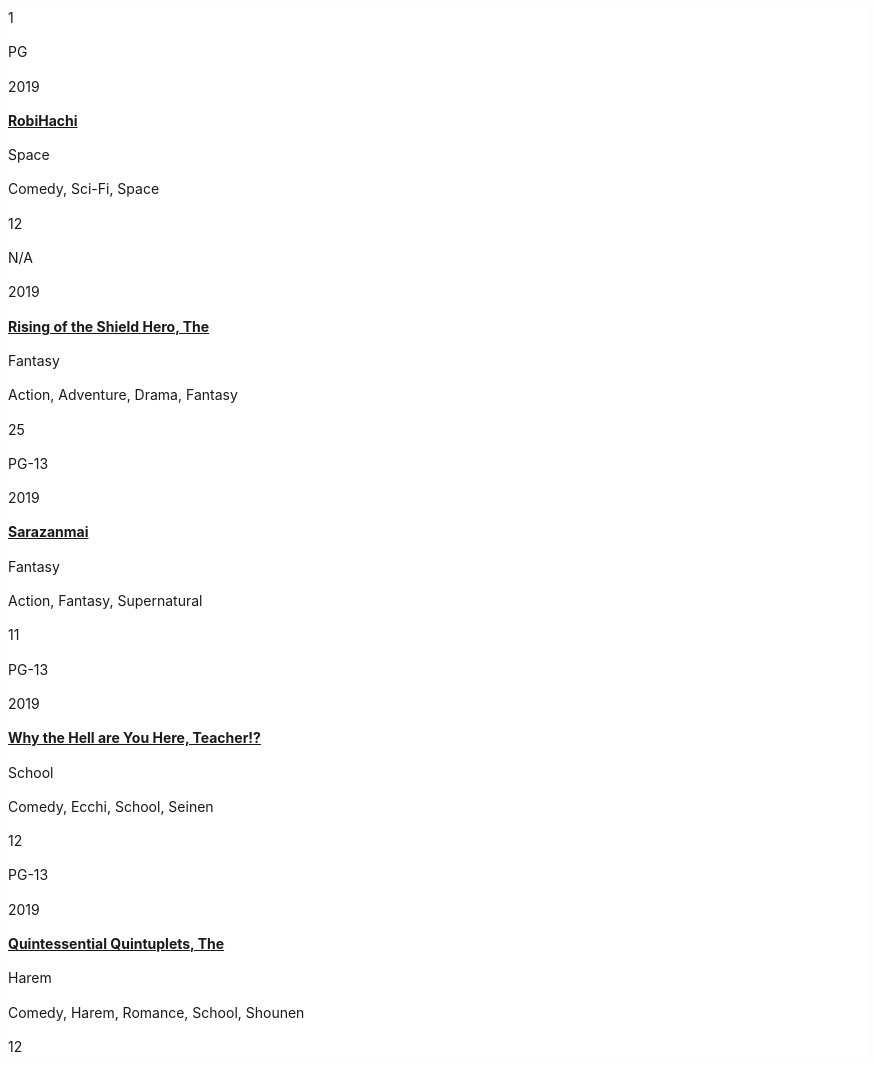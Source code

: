 1

PG

2019

[**RobiHachi**](http://myanimelist.net/anime/38707/RobiHachi)

Space

Comedy, Sci-Fi, Space

12

N/A

2019

[**Rising of the Shield Hero, The**](http://myanimelist.net/anime/35790/Rising_of_the_Shield_Hero,_The)

Fantasy

Action, Adventure, Drama, Fantasy

25

PG-13

2019

[**Sarazanmai**](http://myanimelist.net/anime/37426/Sarazanmai)

Fantasy

Action, Fantasy, Supernatural

11

PG-13

2019

[**Why the Hell are You Here, Teacher!?**](http://myanimelist.net/anime/38397/Why_the_Hell_are_You_Here,_Teacher!?)

School

Comedy, Ecchi, School, Seinen

12

PG-13

2019

[**Quintessential Quintuplets, The**](http://myanimelist.net/anime/38101/Quintessential_Quintuplets,_The)

Harem

Comedy, Harem, Romance, School, Shounen

12
